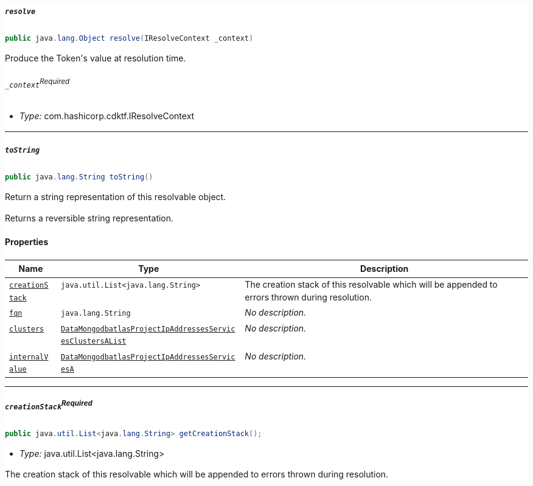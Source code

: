 ##### `resolve` <a name="resolve" id="@cdktf/provider-mongodbatlas.dataMongodbatlasProjectIpAddresses.DataMongodbatlasProjectIpAddressesServicesAOutputReference.resolve"></a>

```java
public java.lang.Object resolve(IResolveContext _context)
```

Produce the Token's value at resolution time.

###### `_context`<sup>Required</sup> <a name="_context" id="@cdktf/provider-mongodbatlas.dataMongodbatlasProjectIpAddresses.DataMongodbatlasProjectIpAddressesServicesAOutputReference.resolve.parameter._context"></a>

- *Type:* com.hashicorp.cdktf.IResolveContext

---

##### `toString` <a name="toString" id="@cdktf/provider-mongodbatlas.dataMongodbatlasProjectIpAddresses.DataMongodbatlasProjectIpAddressesServicesAOutputReference.toString"></a>

```java
public java.lang.String toString()
```

Return a string representation of this resolvable object.

Returns a reversible string representation.


#### Properties <a name="Properties" id="Properties"></a>

| **Name** | **Type** | **Description** |
| --- | --- | --- |
| <code><a href="#@cdktf/provider-mongodbatlas.dataMongodbatlasProjectIpAddresses.DataMongodbatlasProjectIpAddressesServicesAOutputReference.property.creationStack">creationStack</a></code> | <code>java.util.List<java.lang.String></code> | The creation stack of this resolvable which will be appended to errors thrown during resolution. |
| <code><a href="#@cdktf/provider-mongodbatlas.dataMongodbatlasProjectIpAddresses.DataMongodbatlasProjectIpAddressesServicesAOutputReference.property.fqn">fqn</a></code> | <code>java.lang.String</code> | *No description.* |
| <code><a href="#@cdktf/provider-mongodbatlas.dataMongodbatlasProjectIpAddresses.DataMongodbatlasProjectIpAddressesServicesAOutputReference.property.clusters">clusters</a></code> | <code><a href="#@cdktf/provider-mongodbatlas.dataMongodbatlasProjectIpAddresses.DataMongodbatlasProjectIpAddressesServicesClustersAList">DataMongodbatlasProjectIpAddressesServicesClustersAList</a></code> | *No description.* |
| <code><a href="#@cdktf/provider-mongodbatlas.dataMongodbatlasProjectIpAddresses.DataMongodbatlasProjectIpAddressesServicesAOutputReference.property.internalValue">internalValue</a></code> | <code><a href="#@cdktf/provider-mongodbatlas.dataMongodbatlasProjectIpAddresses.DataMongodbatlasProjectIpAddressesServicesA">DataMongodbatlasProjectIpAddressesServicesA</a></code> | *No description.* |

---

##### `creationStack`<sup>Required</sup> <a name="creationStack" id="@cdktf/provider-mongodbatlas.dataMongodbatlasProjectIpAddresses.DataMongodbatlasProjectIpAddressesServicesAOutputReference.property.creationStack"></a>

```java
public java.util.List<java.lang.String> getCreationStack();
```

- *Type:* java.util.List<java.lang.String>

The creation stack of this resolvable which will be appended to errors thrown during resolution.
